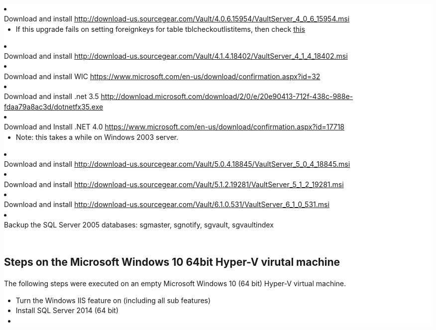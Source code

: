 </li>
	<li>
<div align="left">Download and install <a title="http://download-us.sourcegear.com/Vault/4.0.6.15954/VaultServer_4_0_6_15954.msi" href="http://download-us.sourcegear.com/Vault/4.0.6.15954/VaultServer_4_0_6_15954.msi">http://download-us.sourcegear.com/Vault/4.0.6.15954/VaultServer_4_0_6_15954.msi</a></div>
<ul>
	<li>
<div align="left">If this upgrade fails on setting foreignkeys for table tblcheckoutlistitems, then check <a href="http://http://kb.sourcegear.com/FortressHelp/viewtopic.php?f=5&amp;t=9826">this</a></div></li>
</ul>
</li>
	<li>
<div align="left">Download and install <a title="http://download-us.sourcegear.com/Vault/4.1.4.18402/VaultServer_4_1_4_18402.msi" href="http://download-us.sourcegear.com/Vault/4.1.4.18402/VaultServer_4_1_4_18402.msi">http://download-us.sourcegear.com/Vault/4.1.4.18402/VaultServer_4_1_4_18402.msi</a></div></li>
	<li>
<div align="left">Download and install WIC <a title="https://www.microsoft.com/en-us/download/confirmation.aspx?id=32" href="https://www.microsoft.com/en-us/download/confirmation.aspx?id=32">https://www.microsoft.com/en-us/download/confirmation.aspx?id=32</a></div></li>
	<li>
<div align="left">Download and install .net 3.5 <a title="http://download.microsoft.com/download/2/0/e/20e90413-712f-438c-988e-fdaa79a8ac3d/dotnetfx35.exe" href="http://download.microsoft.com/download/2/0/e/20e90413-712f-438c-988e-fdaa79a8ac3d/dotnetfx35.exe">http://download.microsoft.com/download/2/0/e/20e90413-712f-438c-988e-fdaa79a8ac3d/dotnetfx35.exe</a></div></li>
	<li>
<div align="left">Download and Install .NET 4.0 <a title="https://www.microsoft.com/en-us/download/confirmation.aspx?id=17718" href="https://www.microsoft.com/en-us/download/confirmation.aspx?id=17718">https://www.microsoft.com/en-us/download/confirmation.aspx?id=17718</a></div>
<ul>
	<li>
<div align="left">Note: this takes a while on Windows 2003 server.</div></li>
</ul>
</li>
	<li>
<div align="left">Download and install <a title="http://download-us.sourcegear.com/Vault/5.0.4.18845/VaultServer_5_0_4_18845.msi" href="http://download-us.sourcegear.com/Vault/5.0.4.18845/VaultServer_5_0_4_18845.msi">http://download-us.sourcegear.com/Vault/5.0.4.18845/VaultServer_5_0_4_18845.msi</a></div></li>
	<li>
<div align="left">Download and install <a title="http://download-us.sourcegear.com/Vault/5.1.2.19281/VaultServer_5_1_2_19281.msi" href="http://download-us.sourcegear.com/Vault/5.1.2.19281/VaultServer_5_1_2_19281.msi">http://download-us.sourcegear.com/Vault/5.1.2.19281/VaultServer_5_1_2_19281.msi</a></div></li>
	<li>
<div align="left">Download and install <a title="http://download-us.sourcegear.com/Vault/6.1.0.531/VaultServer_6_1_0_531.msi" href="http://download-us.sourcegear.com/Vault/6.1.0.531/VaultServer_6_1_0_531.msi">http://download-us.sourcegear.com/Vault/6.1.0.531/VaultServer_6_1_0_531.msi</a></div></li>
	<li>
<div align="left">Backup the SQL Server 2005 databases: sgmaster, sgnotify, sgvault, sgvaultindex</div></li>
</ul>
&nbsp;
<h2>Steps on the Microsoft Windows 10 64bit Hyper-V virutal machine</h2>
The following steps were executed on an empty Microsoft Windows 10 (64 bit) Hyper-V virtual machine.
<ul>
	<li>
<div align="left">Turn the Windows IIS feature on (including all sub features)</div></li>
	<li>
<div align="left">Install SQL Server 2014 (64 bit)</div></li>
	<li>